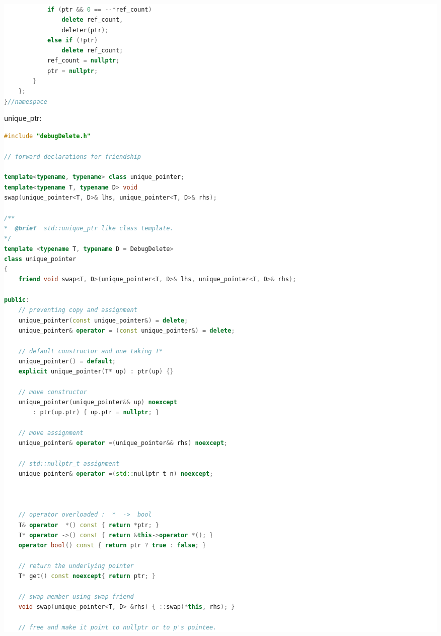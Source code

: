 ```cpp
			if (ptr && 0 == --*ref_count)
				delete ref_count,
				deleter(ptr);
			else if (!ptr)
				delete ref_count;
			ref_count = nullptr;
			ptr = nullptr;
		}
	};
}//namespace
```

unique_ptr:

```cpp
#include "debugDelete.h"

// forward declarations for friendship

template<typename, typename> class unique_pointer;
template<typename T, typename D> void
swap(unique_pointer<T, D>& lhs, unique_pointer<T, D>& rhs);

/**
*  @brief  std::unique_ptr like class template.
*/
template <typename T, typename D = DebugDelete>
class unique_pointer
{
	friend void swap<T, D>(unique_pointer<T, D>& lhs, unique_pointer<T, D>& rhs);

public:
	// preventing copy and assignment
	unique_pointer(const unique_pointer&) = delete;
	unique_pointer& operator = (const unique_pointer&) = delete;

	// default constructor and one taking T*
	unique_pointer() = default;
	explicit unique_pointer(T* up) : ptr(up) {}

	// move constructor
	unique_pointer(unique_pointer&& up) noexcept
		: ptr(up.ptr) { up.ptr = nullptr; }

	// move assignment
	unique_pointer& operator =(unique_pointer&& rhs) noexcept;

	// std::nullptr_t assignment
	unique_pointer& operator =(std::nullptr_t n) noexcept;



	// operator overloaded :  *  ->  bool
	T& operator  *() const { return *ptr; }
	T* operator ->() const { return &this->operator *(); }
	operator bool() const { return ptr ? true : false; }

	// return the underlying pointer
	T* get() const noexcept{ return ptr; }

	// swap member using swap friend
	void swap(unique_pointer<T, D> &rhs) { ::swap(*this, rhs); }

	// free and make it point to nullptr or to p's pointee.
```